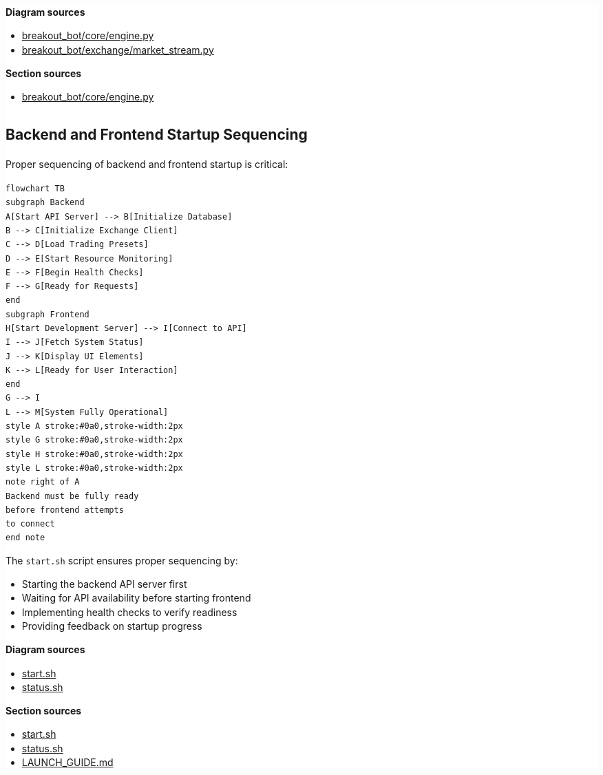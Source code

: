 **Diagram sources**
- [breakout_bot/core/engine.py](file://breakout_bot/core/engine.py#L1-L1209)
- [breakout_bot/exchange/market_stream.py](file://breakout_bot/exchange/market_stream.py#L1-L200)

**Section sources**
- [breakout_bot/core/engine.py](file://breakout_bot/core/engine.py#L1-L1209)

## Backend and Frontend Startup Sequencing
Proper sequencing of backend and frontend startup is critical:

```mermaid
flowchart TB
subgraph Backend
A[Start API Server] --> B[Initialize Database]
B --> C[Initialize Exchange Client]
C --> D[Load Trading Presets]
D --> E[Start Resource Monitoring]
E --> F[Begin Health Checks]
F --> G[Ready for Requests]
end
subgraph Frontend
H[Start Development Server] --> I[Connect to API]
I --> J[Fetch System Status]
J --> K[Display UI Elements]
K --> L[Ready for User Interaction]
end
G --> I
L --> M[System Fully Operational]
style A stroke:#0a0,stroke-width:2px
style G stroke:#0a0,stroke-width:2px
style H stroke:#0a0,stroke-width:2px
style L stroke:#0a0,stroke-width:2px
note right of A
Backend must be fully ready
before frontend attempts
to connect
end note
```

The `start.sh` script ensures proper sequencing by:
- Starting the backend API server first
- Waiting for API availability before starting frontend
- Implementing health checks to verify readiness
- Providing feedback on startup progress

**Diagram sources**
- [start.sh](file://start.sh#L1-L341)
- [status.sh](file://status.sh#L1-L226)

**Section sources**
- [start.sh](file://start.sh#L1-L341)
- [status.sh](file://status.sh#L1-L226)
- [LAUNCH_GUIDE.md](file://LAUNCH_GUIDE.md#L1-L222)